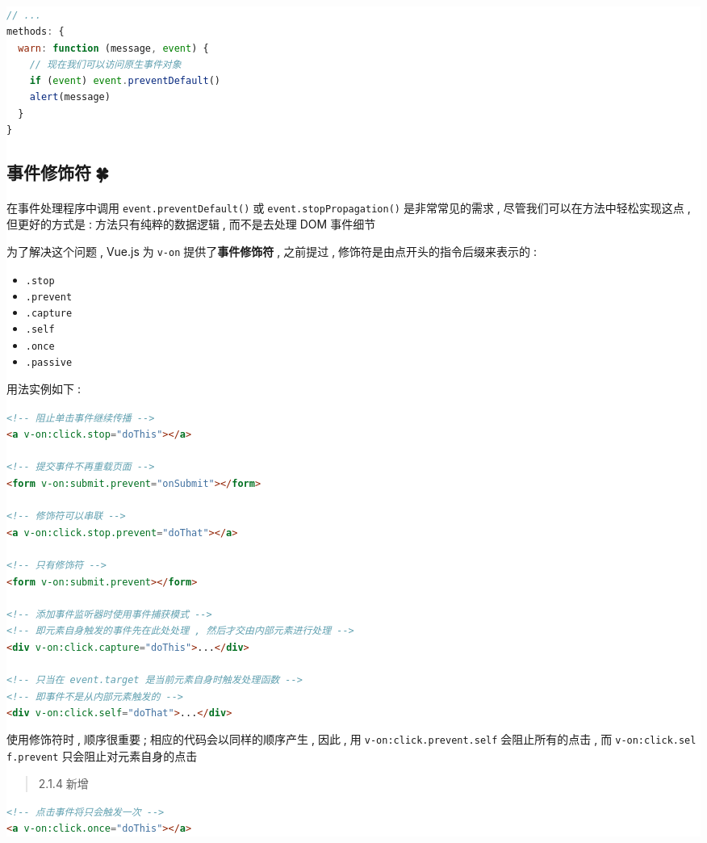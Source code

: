 ```javascript
// ...
methods: {
  warn: function (message, event) {
    // 现在我们可以访问原生事件对象
    if (event) event.preventDefault()
    alert(message)
  }
}
```

## 事件修饰符  🍀

在事件处理程序中调用 `event.preventDefault()` 或 `event.stopPropagation()` 是非常常见的需求 , 尽管我们可以在方法中轻松实现这点 , 但更好的方式是 : 方法只有纯粹的数据逻辑 , 而不是去处理 DOM 事件细节

为了解决这个问题 , Vue.js 为 `v-on` 提供了**事件修饰符** , 之前提过 , 修饰符是由点开头的指令后缀来表示的 : 

- `.stop` 
- `.prevent`
- `.capture`
- `.self`
- `.once`
- `.passive`

用法实例如下 : 

```html
<!-- 阻止单击事件继续传播 -->
<a v-on:click.stop="doThis"></a>

<!-- 提交事件不再重载页面 -->
<form v-on:submit.prevent="onSubmit"></form>

<!-- 修饰符可以串联 -->
<a v-on:click.stop.prevent="doThat"></a>

<!-- 只有修饰符 -->
<form v-on:submit.prevent></form>

<!-- 添加事件监听器时使用事件捕获模式 -->
<!-- 即元素自身触发的事件先在此处处理 , 然后才交由内部元素进行处理 -->
<div v-on:click.capture="doThis">...</div>

<!-- 只当在 event.target 是当前元素自身时触发处理函数 -->
<!-- 即事件不是从内部元素触发的 -->
<div v-on:click.self="doThat">...</div>
```

使用修饰符时 , 顺序很重要 ; 相应的代码会以同样的顺序产生 , 因此 , 用 `v-on:click.prevent.self` 会阻止所有的点击 , 而 `v-on:click.self.prevent` 只会阻止对元素自身的点击

> 2.1.4 新增

```html
<!-- 点击事件将只会触发一次 -->
<a v-on:click.once="doThis"></a>
```
